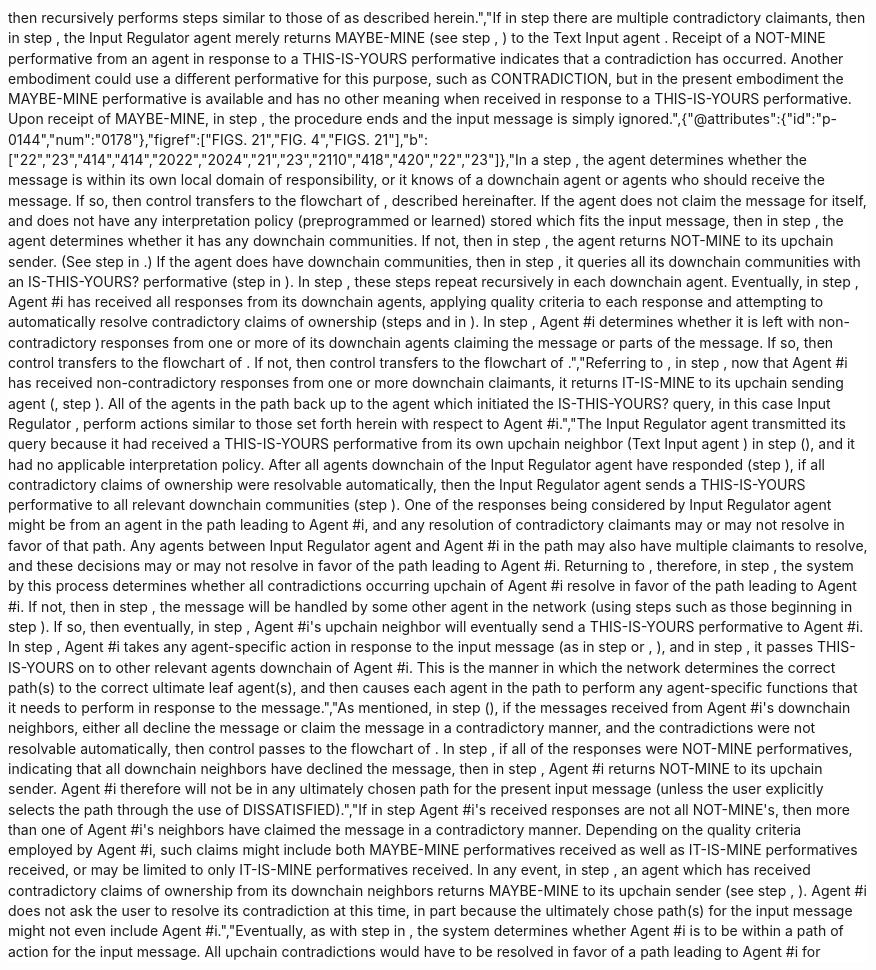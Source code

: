 then recursively performs steps similar to those of  as described herein.","If in step  there are multiple contradictory claimants, then in step , the Input Regulator agent  merely returns MAYBE-MINE (see step , ) to the Text Input agent . Receipt of a NOT-MINE performative from an agent in response to a THIS-IS-YOURS performative indicates that a contradiction has occurred. Another embodiment could use a different performative for this purpose, such as CONTRADICTION, but in the present embodiment the MAYBE-MINE performative is available and has no other meaning when received in response to a THIS-IS-YOURS performative. Upon receipt of MAYBE-MINE, in step , the procedure ends and the input message is simply ignored.",{"@attributes":{"id":"p-0144","num":"0178"},"figref":["FIGS. 21","FIG. 4","FIGS. 21"],"b":["22","23","414","414","2022","2024","21","23","2110","418","420","22","23"]},"In a step , the agent determines whether the message is within its own local domain of responsibility, or it knows of a downchain agent or agents who should receive the message. If so, then control transfers to the flowchart of , described hereinafter. If the agent does not claim the message for itself, and does not have any interpretation policy (preprogrammed or learned) stored which fits the input message, then in step , the agent determines whether it has any downchain communities. If not, then in step , the agent returns NOT-MINE to its upchain sender. (See step  in .) If the agent does have downchain communities, then in step , it queries all its downchain communities with an IS-THIS-YOURS? performative (step  in ). In step , these steps repeat recursively in each downchain agent. Eventually, in step , Agent #i has received all responses from its downchain agents, applying quality criteria to each response and attempting to automatically resolve contradictory claims of ownership (steps  and  in ). In step , Agent #i determines whether it is left with non-contradictory responses from one or more of its downchain agents claiming the message or parts of the message. If so, then control transfers to the flowchart of . If not, then control transfers to the flowchart of .","Referring to , in step , now that Agent #i has received non-contradictory responses from one or more downchain claimants, it returns IT-IS-MINE to its upchain sending agent (, step ). All of the agents in the path back up to the agent which initiated the IS-THIS-YOURS? query, in this case Input Regulator , perform actions similar to those set forth herein with respect to Agent #i.","The Input Regulator agent  transmitted its query because it had received a THIS-IS-YOURS performative from its own upchain neighbor (Text Input agent ) in step  (), and it had no applicable interpretation policy. After all agents downchain of the Input Regulator agent  have responded (step ), if all contradictory claims of ownership were resolvable automatically, then the Input Regulator agent sends a THIS-IS-YOURS performative to all relevant downchain communities (step ). One of the responses being considered by Input Regulator agent  might be from an agent in the path leading to Agent #i, and any resolution of contradictory claimants may or may not resolve in favor of that path. Any agents between Input Regulator agent  and Agent #i in the path may also have multiple claimants to resolve, and these decisions may or may not resolve in favor of the path leading to Agent #i. Returning to , therefore, in step , the system by this process determines whether all contradictions occurring upchain of Agent #i resolve in favor of the path leading to Agent #i. If not, then in step , the message will be handled by some other agent in the network (using steps such as those beginning in step ). If so, then eventually, in step , Agent #i's upchain neighbor will eventually send a THIS-IS-YOURS performative to Agent #i. In step , Agent #i takes any agent-specific action in response to the input message (as in step  or , ), and in step , it passes THIS-IS-YOURS on to other relevant agents downchain of Agent #i. This is the manner in which the network determines the correct path(s) to the correct ultimate leaf agent(s), and then causes each agent in the path to perform any agent-specific functions that it needs to perform in response to the message.","As mentioned, in step  (), if the messages received from Agent #i's downchain neighbors, either all decline the message or claim the message in a contradictory manner, and the contradictions were not resolvable automatically, then control passes to the flowchart of . In step , if all of the responses were NOT-MINE performatives, indicating that all downchain neighbors have declined the message, then in step , Agent #i returns NOT-MINE to its upchain sender. Agent #i therefore will not be in any ultimately chosen path for the present input message (unless the user explicitly selects the path through the use of DISSATISFIED).","If in step  Agent #i's received responses are not all NOT-MINE's, then more than one of Agent #i's neighbors have claimed the message in a contradictory manner. Depending on the quality criteria employed by Agent #i, such claims might include both MAYBE-MINE performatives received as well as IT-IS-MINE performatives received, or may be limited to only IT-IS-MINE performatives received. In any event, in step , an agent which has received contradictory claims of ownership from its downchain neighbors returns MAYBE-MINE to its upchain sender (see step , ). Agent #i does not ask the user to resolve its contradiction at this time, in part because the ultimately chose path(s) for the input message might not even include Agent #i.","Eventually, as with step  in , the system determines whether Agent #i is to be within a path of action for the input message. All upchain contradictions would have to be resolved in favor of a path leading to Agent #i for